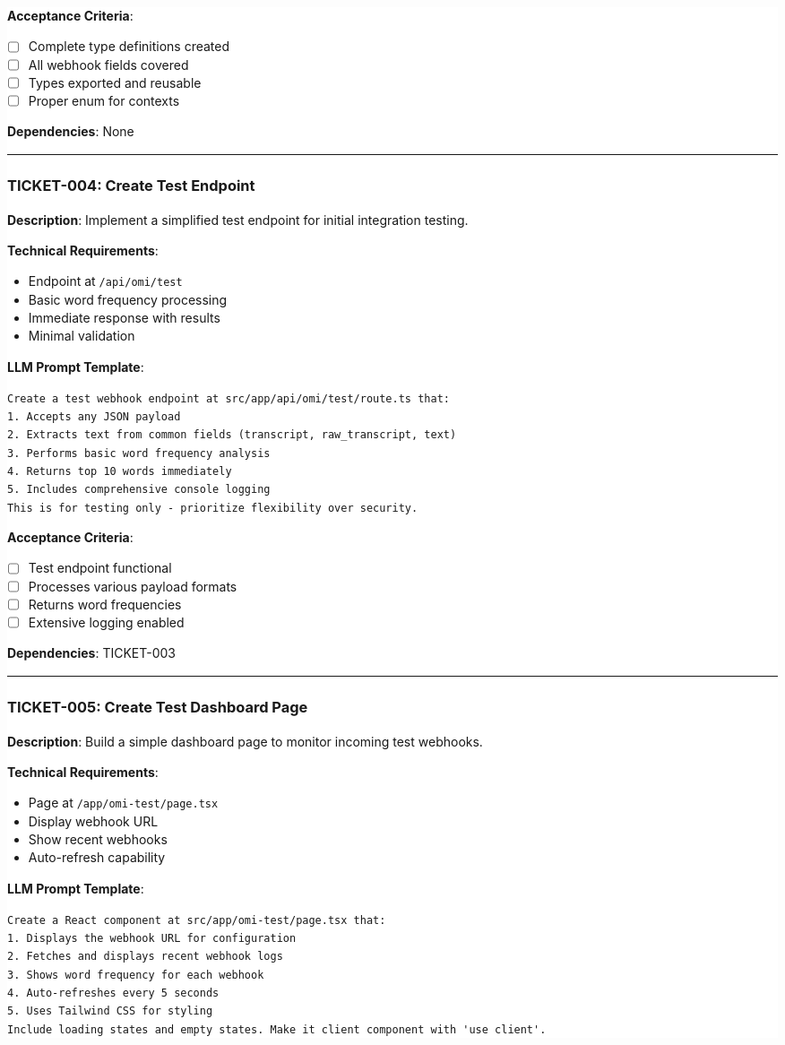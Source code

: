 **Acceptance Criteria**:
- [ ] Complete type definitions created
- [ ] All webhook fields covered
- [ ] Types exported and reusable
- [ ] Proper enum for contexts

**Dependencies**: None

---

### TICKET-004: Create Test Endpoint

**Description**: Implement a simplified test endpoint for initial integration testing.

**Technical Requirements**:
- Endpoint at `/api/omi/test`
- Basic word frequency processing
- Immediate response with results
- Minimal validation

**LLM Prompt Template**:
```
Create a test webhook endpoint at src/app/api/omi/test/route.ts that:
1. Accepts any JSON payload
2. Extracts text from common fields (transcript, raw_transcript, text)
3. Performs basic word frequency analysis
4. Returns top 10 words immediately
5. Includes comprehensive console logging
This is for testing only - prioritize flexibility over security.
```

**Acceptance Criteria**:
- [ ] Test endpoint functional
- [ ] Processes various payload formats
- [ ] Returns word frequencies
- [ ] Extensive logging enabled

**Dependencies**: TICKET-003

---

### TICKET-005: Create Test Dashboard Page

**Description**: Build a simple dashboard page to monitor incoming test webhooks.

**Technical Requirements**:
- Page at `/app/omi-test/page.tsx`
- Display webhook URL
- Show recent webhooks
- Auto-refresh capability

**LLM Prompt Template**:
```
Create a React component at src/app/omi-test/page.tsx that:
1. Displays the webhook URL for configuration
2. Fetches and displays recent webhook logs
3. Shows word frequency for each webhook
4. Auto-refreshes every 5 seconds
5. Uses Tailwind CSS for styling
Include loading states and empty states. Make it client component with 'use client'.
```
